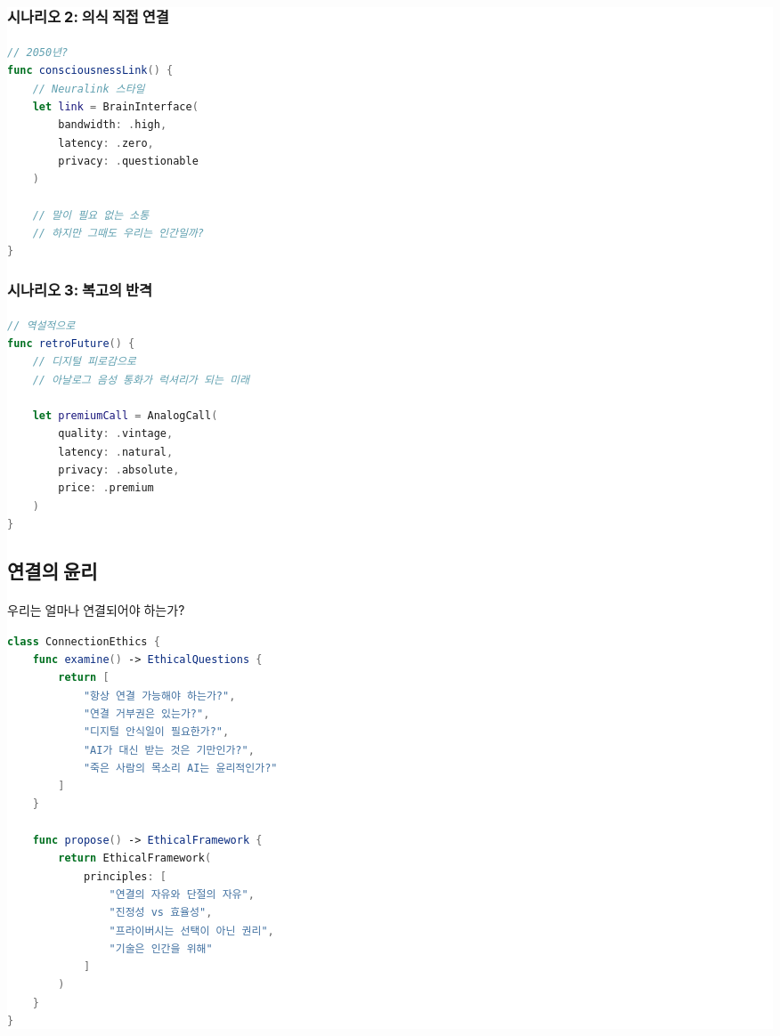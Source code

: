 ### 시나리오 2: 의식 직접 연결
```swift
// 2050년?
func consciousnessLink() {
    // Neuralink 스타일
    let link = BrainInterface(
        bandwidth: .high,
        latency: .zero,
        privacy: .questionable
    )
    
    // 말이 필요 없는 소통
    // 하지만 그때도 우리는 인간일까?
}
```

### 시나리오 3: 복고의 반격
```swift
// 역설적으로
func retroFuture() {
    // 디지털 피로감으로
    // 아날로그 음성 통화가 럭셔리가 되는 미래
    
    let premiumCall = AnalogCall(
        quality: .vintage,
        latency: .natural,
        privacy: .absolute,
        price: .premium
    )
}
```

## 연결의 윤리

우리는 얼마나 연결되어야 하는가?

```swift
class ConnectionEthics {
    func examine() -> EthicalQuestions {
        return [
            "항상 연결 가능해야 하는가?",
            "연결 거부권은 있는가?",
            "디지털 안식일이 필요한가?",
            "AI가 대신 받는 것은 기만인가?",
            "죽은 사람의 목소리 AI는 윤리적인가?"
        ]
    }
    
    func propose() -> EthicalFramework {
        return EthicalFramework(
            principles: [
                "연결의 자유와 단절의 자유",
                "진정성 vs 효율성",
                "프라이버시는 선택이 아닌 권리",
                "기술은 인간을 위해"
            ]
        )
    }
}
```
